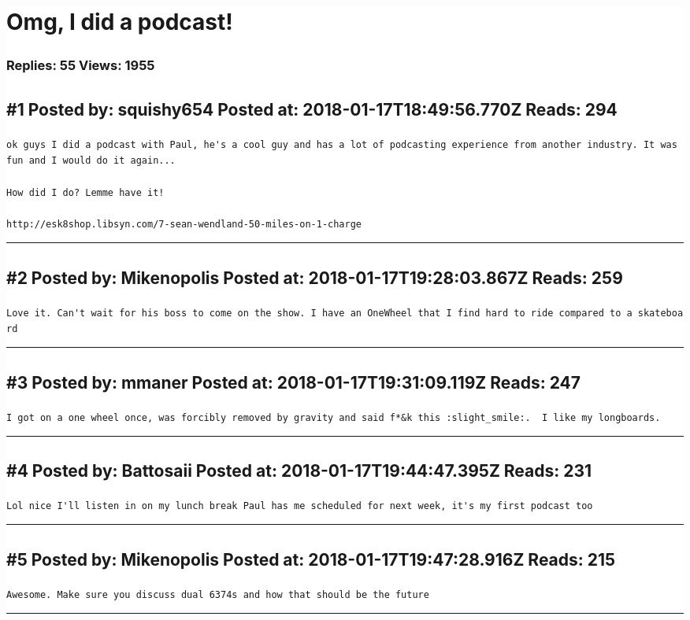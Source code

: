 # Omg, I did a podcast!

### Replies: 55 Views: 1955

## \#1 Posted by: squishy654 Posted at: 2018-01-17T18:49:56.770Z Reads: 294

```
ok guys I did a podcast with Paul, he's a cool guy and has a lot of podcasting experience from another industry. It was fun and I would do it again...

How did I do? Lemme have it!

http://esk8shop.libsyn.com/7-sean-wendland-50-miles-on-1-charge
```

---
## \#2 Posted by: Mikenopolis Posted at: 2018-01-17T19:28:03.867Z Reads: 259

```
Love it. Can't wait for his boss to come on the show. I have an OneWheel that I find hard to ride compared to a skateboard
```

---
## \#3 Posted by: mmaner Posted at: 2018-01-17T19:31:09.119Z Reads: 247

```
I got on a one wheel once, was forcibly removed by gravity and said f*&k this :slight_smile:.  I like my longboards.
```

---
## \#4 Posted by: Battosaii Posted at: 2018-01-17T19:44:47.395Z Reads: 231

```
Lol nice I'll listen in on my lunch break Paul has me scheduled for next week, it's my first podcast too
```

---
## \#5 Posted by: Mikenopolis Posted at: 2018-01-17T19:47:28.916Z Reads: 215

```
Awesome. Make sure you discuss dual 6374s and how that should be the future
```

---